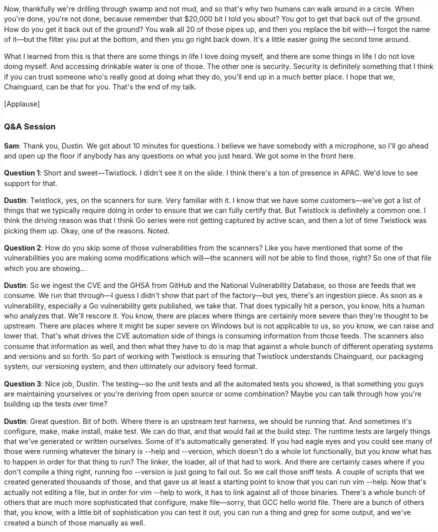 Now, thankfully we're drilling through swamp and not mud, and so that's why two humans can walk around in a circle. When you're done, you're not done, because remember that $20,000 bit I told you about? You got to get that back out of the ground. How do you get it back out of the ground? You walk all 20 of those pipes up, and then you replace the bit with—I forgot the name of it—but the filter you put at the bottom, and then you go right back down. It's a little easier going the second time around.

What I learned from this is that there are some things in life I love doing myself, and there are some things in life I do not love doing myself. And accessing drinkable water is one of those. The other one is security. Security is definitely something that I think if you can trust someone who's really good at doing what they do, you'll end up in a much better place. I hope that we, Chainguard, can be that for you. That's the end of my talk. 

[Applause]

### Q&A Session

**Sam**: Thank you, Dustin. We got about 10 minutes for questions. I believe we have somebody with a microphone, so I'll go ahead and open up the floor if anybody has any questions on what you just heard. We got some in the front here.

**Question 1**: Short and sweet—Twistlock. I didn't see it on the slide. I think there's a ton of presence in APAC. We'd love to see support for that.

**Dustin**: Twistlock, yes, on the scanners for sure. Very familiar with it. I know that we have some customers—we've got a list of things that we typically require doing in order to ensure that we can fully certify that. But Twistlock is definitely a common one. I think the driving reason was that I think Go series were not getting captured by active scan, and then a lot of time Twistlock was picking them up. Okay, one of the reasons. Noted.

**Question 2**: How do you skip some of those vulnerabilities from the scanners? Like you have mentioned that some of the vulnerabilities you are making some modifications which will—the scanners will not be able to find those, right? So one of that file which you are showing...

**Dustin**: So we ingest the CVE and the GHSA from GitHub and the National Vulnerability Database, so those are feeds that we consume. We run that through—I guess I didn't show that part of the factory—but yes, there's an ingestion piece. As soon as a vulnerability, especially a Go vulnerability gets published, we take that. That does typically hit a person, you know, hits a human who analyzes that. We'll rescore it. You know, there are places where things are certainly more severe than they're thought to be upstream. There are places where it might be super severe on Windows but is not applicable to us, so you know, we can raise and lower that. That's what drives the CVE automation side of things is consuming information from those feeds. The scanners also consume that information as well, and then what they have to do is map that against a whole bunch of different operating systems and versions and so forth. So part of working with Twistlock is ensuring that Twistlock understands Chainguard, our packaging system, our versioning system, and then ultimately our advisory feed format.

**Question 3**: Nice job, Dustin. The testing—so the unit tests and all the automated tests you showed, is that something you guys are maintaining yourselves or you're deriving from open source or some combination? Maybe you can talk through how you're building up the tests over time?

**Dustin**: Great question. Bit of both. Where there is an upstream test harness, we should be running that. And sometimes it's configure, make, make install, make test. We can do that, and that would fail at the build step. The runtime tests are largely things that we've generated or written ourselves. Some of it's automatically generated. If you had eagle eyes and you could see many of those were running whatever the binary is --help and --version, which doesn't do a whole lot functionally, but you know what has to happen in order for that thing to run? The linker, the loader, all of that had to work. And there are certainly cases where if you don't compile a thing right, running foo --version is just going to fail out. So we call those sniff tests. A couple of scripts that we created generated thousands of those, and that gave us at least a starting point to know that you can run vim --help. Now that's actually not editing a file, but in order for vim --help to work, it has to link against all of those binaries. There's a whole bunch of others that are much more sophisticated that configure, make file—sorry, that GCC hello world file. There are a bunch of others that, you know, with a little bit of sophistication you can test it out, you can run a thing and grep for some output, and we've created a bunch of those manually as well.
